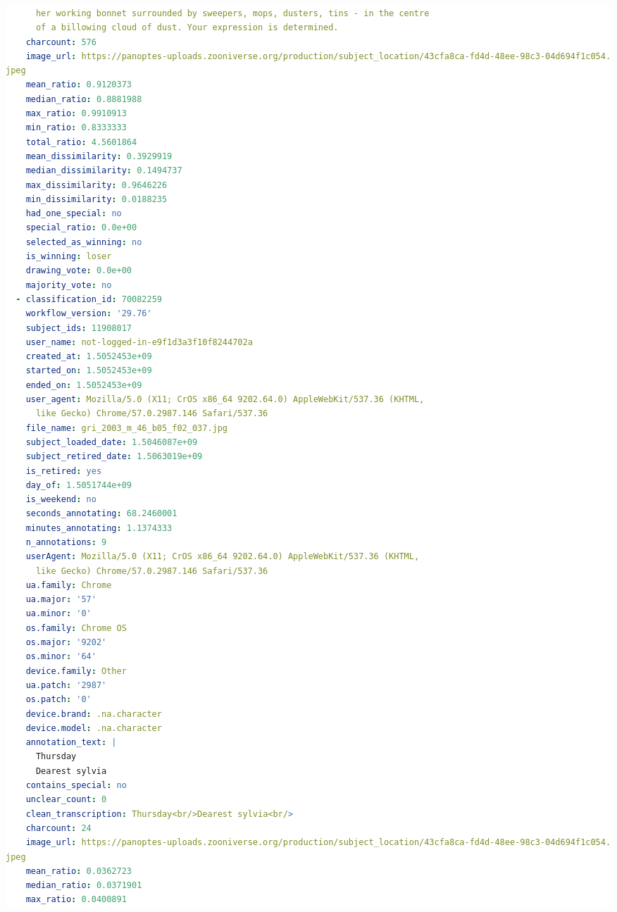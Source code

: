 ```yaml
      her working bonnet surrounded by sweepers, mops, dusters, tins - in the centre
      of a billowing cloud of dust. Your expression is determined.
    charcount: 576
    image_url: https://panoptes-uploads.zooniverse.org/production/subject_location/43cfa8ca-fd4d-48ee-98c3-04d694f1c054.jpeg
    mean_ratio: 0.9120373
    median_ratio: 0.8881988
    max_ratio: 0.9910913
    min_ratio: 0.8333333
    total_ratio: 4.5601864
    mean_dissimilarity: 0.3929919
    median_dissimilarity: 0.1494737
    max_dissimilarity: 0.9646226
    min_dissimilarity: 0.0188235
    had_one_special: no
    special_ratio: 0.0e+00
    selected_as_winning: no
    is_winning: loser
    drawing_vote: 0.0e+00
    majority_vote: no
  - classification_id: 70082259
    workflow_version: '29.76'
    subject_ids: 11908017
    user_name: not-logged-in-e9f1d3a3f10f8244702a
    created_at: 1.5052453e+09
    started_on: 1.5052453e+09
    ended_on: 1.5052453e+09
    user_agent: Mozilla/5.0 (X11; CrOS x86_64 9202.64.0) AppleWebKit/537.36 (KHTML,
      like Gecko) Chrome/57.0.2987.146 Safari/537.36
    file_name: gri_2003_m_46_b05_f02_037.jpg
    subject_loaded_date: 1.5046087e+09
    subject_retired_date: 1.5063019e+09
    is_retired: yes
    day_of: 1.5051744e+09
    is_weekend: no
    seconds_annotating: 68.2460001
    minutes_annotating: 1.1374333
    n_annotations: 9
    userAgent: Mozilla/5.0 (X11; CrOS x86_64 9202.64.0) AppleWebKit/537.36 (KHTML,
      like Gecko) Chrome/57.0.2987.146 Safari/537.36
    ua.family: Chrome
    ua.major: '57'
    ua.minor: '0'
    os.family: Chrome OS
    os.major: '9202'
    os.minor: '64'
    device.family: Other
    ua.patch: '2987'
    os.patch: '0'
    device.brand: .na.character
    device.model: .na.character
    annotation_text: |
      Thursday
      Dearest sylvia
    contains_special: no
    unclear_count: 0
    clean_transcription: Thursday<br/>Dearest sylvia<br/>
    charcount: 24
    image_url: https://panoptes-uploads.zooniverse.org/production/subject_location/43cfa8ca-fd4d-48ee-98c3-04d694f1c054.jpeg
    mean_ratio: 0.0362723
    median_ratio: 0.0371901
    max_ratio: 0.0400891
```